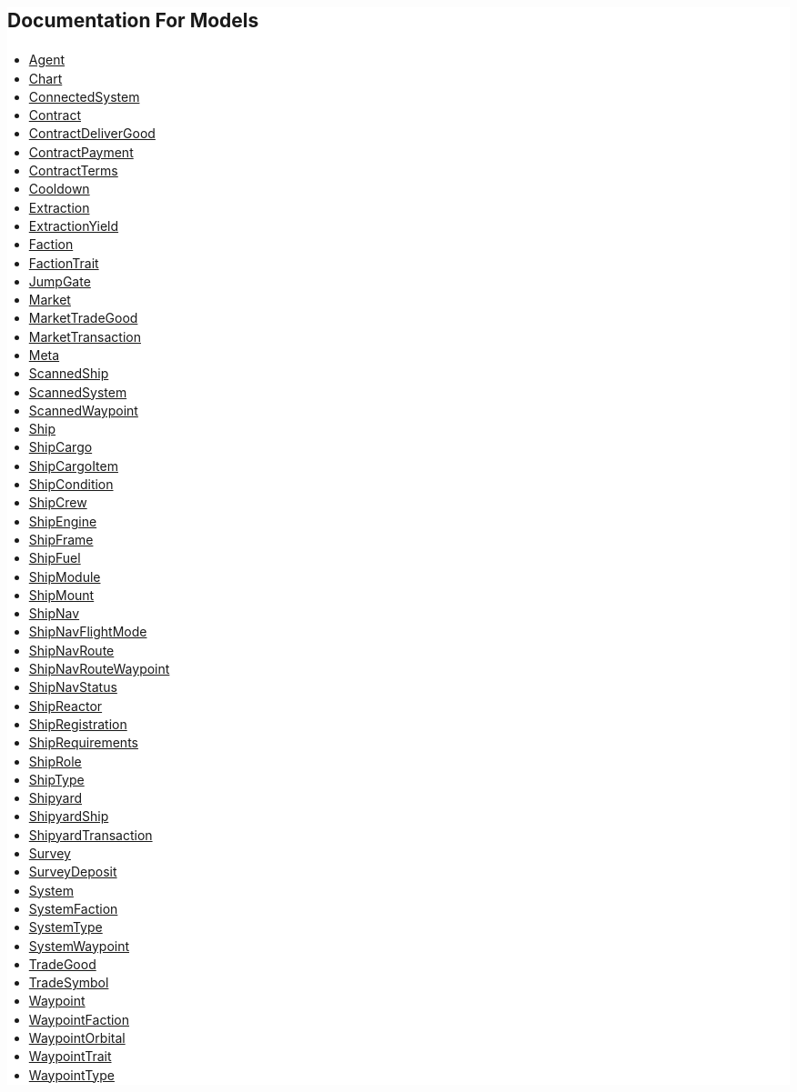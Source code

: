 ## Documentation For Models

 - [Agent](docs/models/Agent.md)
 - [Chart](docs/models/Chart.md)
 - [ConnectedSystem](docs/models/ConnectedSystem.md)
 - [Contract](docs/models/Contract.md)
 - [ContractDeliverGood](docs/models/ContractDeliverGood.md)
 - [ContractPayment](docs/models/ContractPayment.md)
 - [ContractTerms](docs/models/ContractTerms.md)
 - [Cooldown](docs/models/Cooldown.md)
 - [Extraction](docs/models/Extraction.md)
 - [ExtractionYield](docs/models/ExtractionYield.md)
 - [Faction](docs/models/Faction.md)
 - [FactionTrait](docs/models/FactionTrait.md)
 - [JumpGate](docs/models/JumpGate.md)
 - [Market](docs/models/Market.md)
 - [MarketTradeGood](docs/models/MarketTradeGood.md)
 - [MarketTransaction](docs/models/MarketTransaction.md)
 - [Meta](docs/models/Meta.md)
 - [ScannedShip](docs/models/ScannedShip.md)
 - [ScannedSystem](docs/models/ScannedSystem.md)
 - [ScannedWaypoint](docs/models/ScannedWaypoint.md)
 - [Ship](docs/models/Ship.md)
 - [ShipCargo](docs/models/ShipCargo.md)
 - [ShipCargoItem](docs/models/ShipCargoItem.md)
 - [ShipCondition](docs/models/ShipCondition.md)
 - [ShipCrew](docs/models/ShipCrew.md)
 - [ShipEngine](docs/models/ShipEngine.md)
 - [ShipFrame](docs/models/ShipFrame.md)
 - [ShipFuel](docs/models/ShipFuel.md)
 - [ShipModule](docs/models/ShipModule.md)
 - [ShipMount](docs/models/ShipMount.md)
 - [ShipNav](docs/models/ShipNav.md)
 - [ShipNavFlightMode](docs/models/ShipNavFlightMode.md)
 - [ShipNavRoute](docs/models/ShipNavRoute.md)
 - [ShipNavRouteWaypoint](docs/models/ShipNavRouteWaypoint.md)
 - [ShipNavStatus](docs/models/ShipNavStatus.md)
 - [ShipReactor](docs/models/ShipReactor.md)
 - [ShipRegistration](docs/models/ShipRegistration.md)
 - [ShipRequirements](docs/models/ShipRequirements.md)
 - [ShipRole](docs/models/ShipRole.md)
 - [ShipType](docs/models/ShipType.md)
 - [Shipyard](docs/models/Shipyard.md)
 - [ShipyardShip](docs/models/ShipyardShip.md)
 - [ShipyardTransaction](docs/models/ShipyardTransaction.md)
 - [Survey](docs/models/Survey.md)
 - [SurveyDeposit](docs/models/SurveyDeposit.md)
 - [System](docs/models/System.md)
 - [SystemFaction](docs/models/SystemFaction.md)
 - [SystemType](docs/models/SystemType.md)
 - [SystemWaypoint](docs/models/SystemWaypoint.md)
 - [TradeGood](docs/models/TradeGood.md)
 - [TradeSymbol](docs/models/TradeSymbol.md)
 - [Waypoint](docs/models/Waypoint.md)
 - [WaypointFaction](docs/models/WaypointFaction.md)
 - [WaypointOrbital](docs/models/WaypointOrbital.md)
 - [WaypointTrait](docs/models/WaypointTrait.md)
 - [WaypointType](docs/models/WaypointType.md)
